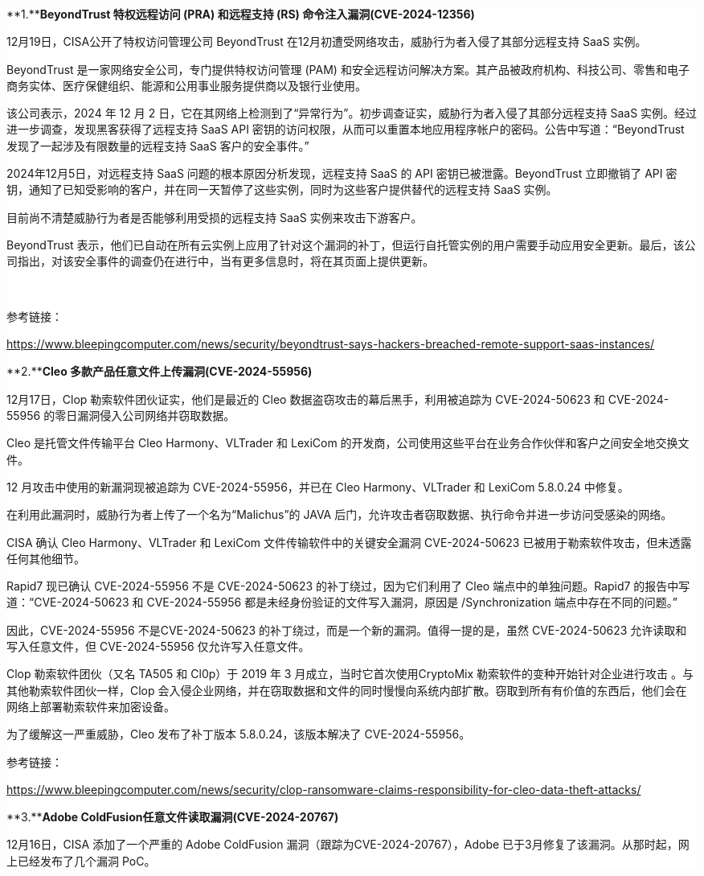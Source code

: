   
**1.****BeyondTrust 特权远程访问 (PRA) 和远程支持 (RS) 命令注入漏洞(CVE-2024-12356)**  
  
  
12月19日，CISA公开了特权访问管理公司 BeyondTrust 在12月初遭受网络攻击，威胁行为者入侵了其部分远程支持 SaaS 实例。  
  
BeyondTrust 是一家网络安全公司，专门提供特权访问管理 (PAM) 和安全远程访问解决方案。其产品被政府机构、科技公司、零售和电子商务实体、医疗保健组织、能源和公用事业服务提供商以及银行业使用。  
  
该公司表示，2024 年 12 月 2 日，它在其网络上检测到了“异常行为”。初步调查证实，威胁行为者入侵了其部分远程支持 SaaS 实例。经过进一步调查，发现黑客获得了远程支持 SaaS API 密钥的访问权限，从而可以重置本地应用程序帐户的密码。公告中写道：“BeyondTrust 发现了一起涉及有限数量的远程支持 SaaS 客户的安全事件。”  
  
2024年12月5日，对远程支持 SaaS 问题的根本原因分析发现，远程支持 SaaS 的 API 密钥已被泄露。BeyondTrust 立即撤销了 API 密钥，通知了已知受影响的客户，并在同一天暂停了这些实例，同时为这些客户提供替代的远程支持 SaaS 实例。  
  
目前尚不清楚威胁行为者是否能够利用受损的远程支持 SaaS 实例来攻击下游客户。  
  
BeyondTrust 表示，他们已自动在所有云实例上应用了针对这个漏洞的补丁，但运行自托管实例的用户需要手动应用安全更新。最后，该公司指出，对该安全事件的调查仍在进行中，当有更多信息时，将在其页面上提供更新。  
  
   
  
参考链接：  
  
https://www.bleepingcomputer.com/news/security/beyondtrust-says-hackers-breached-remote-support-saas-instances/  
  
  
**2.********Cleo 多款产品任意文件上传漏洞(CVE-2024-55956)******  
  
  
12月17日，Clop 勒索软件团伙证实，他们是最近的 Cleo 数据盗窃攻击的幕后黑手，利用被追踪为 CVE-2024-50623 和 CVE-2024-55956 的零日漏洞侵入公司网络并窃取数据。  
  
Cleo 是托管文件传输平台 Cleo Harmony、VLTrader 和 LexiCom 的开发商，公司使用这些平台在业务合作伙伴和客户之间安全地交换文件。  
  
12 月攻击中使用的新漏洞现被追踪为 CVE-2024-55956，并已在 Cleo Harmony、VLTrader 和 LexiCom 5.8.0.24 中修复。  
  
在利用此漏洞时，威胁行为者上传了一个名为“Malichus”的 JAVA 后门，允许攻击者窃取数据、执行命令并进一步访问受感染的网络。  
  
CISA 确认 Cleo Harmony、VLTrader 和 LexiCom 文件传输软件中的关键安全漏洞 CVE-2024-50623 已被用于勒索软件攻击，但未透露任何其他细节。  
  
Rapid7 现已确认 CVE-2024-55956 不是 CVE-2024-50623 的补丁绕过，因为它们利用了 Cleo 端点中的单独问题。Rapid7 的报告中写道：“CVE-2024-50623 和 CVE-2024-55956 都是未经身份验证的文件写入漏洞，原因是 /Synchronization 端点中存在不同的问题。”  
  
因此，CVE-2024-55956 不是CVE-2024-50623 的补丁绕过，而是一个新的漏洞。值得一提的是，虽然 CVE-2024-50623 允许读取和写入任意文件，但 CVE-2024-55956 仅允许写入任意文件。  
  
Clop 勒索软件团伙（又名 TA505 和 Cl0p）于 2019 年 3 月成立，当时它首次使用CryptoMix 勒索软件的变种开始针对企业进行攻击 。与其他勒索软件团伙一样，Clop 会入侵企业网络，并在窃取数据和文件的同时慢慢向系统内部扩散。窃取到所有有价值的东西后，他们会在网络上部署勒索软件来加密设备。  
  
为了缓解这一严重威胁，Cleo 发布了补丁版本 5.8.0.24，该版本解决了 CVE-2024-55956。  
  
  
参考链接：  
  
https://www.bleepingcomputer.com/news/security/clop-ransomware-claims-responsibility-for-cleo-data-theft-attacks/  
  
  
**3.****Adobe ColdFusion任意文件读取漏洞(CVE-2024-20767)**  
  
  
12月16日，CISA 添加了一个严重的 Adobe ColdFusion 漏洞（跟踪为CVE-2024-20767），Adobe 已于3月修复了该漏洞。从那时起，网上已经发布了几个漏洞 PoC。  
  